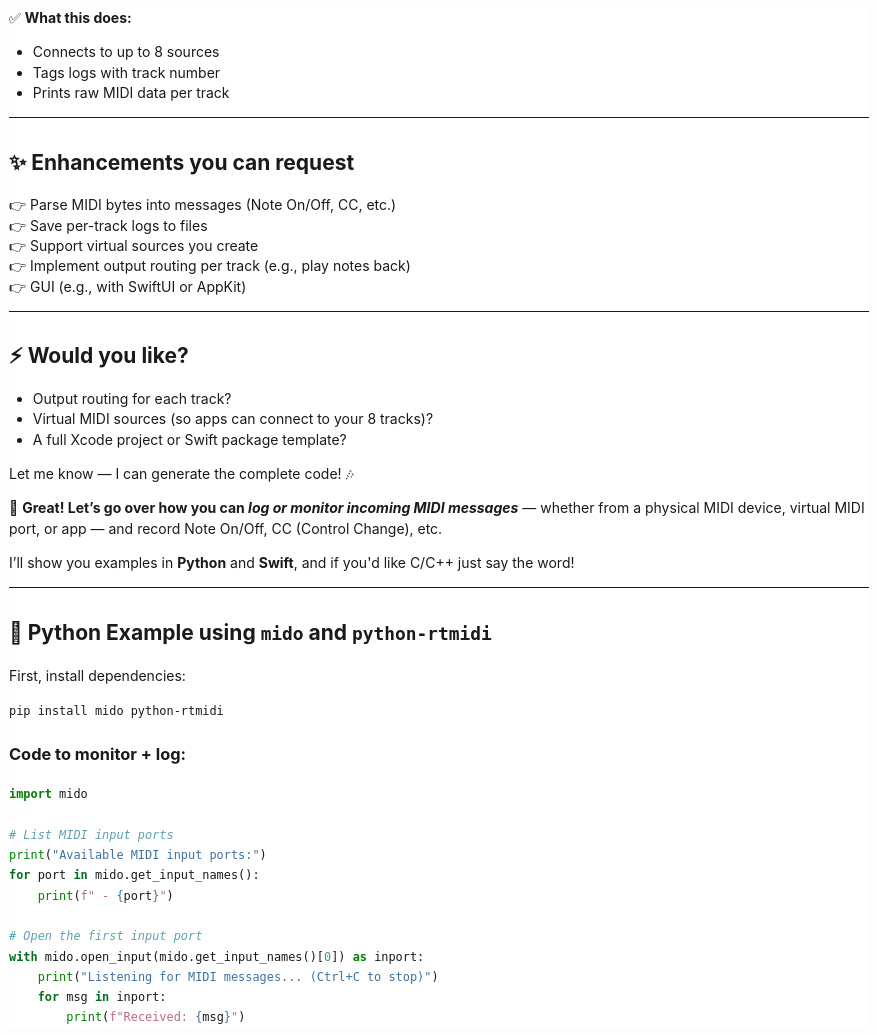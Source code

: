 ✅ **What this does:**  
- Connects to up to 8 sources  
- Tags logs with track number  
- Prints raw MIDI data per track  

---

## ✨ **Enhancements you can request**
👉 Parse MIDI bytes into messages (Note On/Off, CC, etc.)  
👉 Save per-track logs to files  
👉 Support virtual sources you create  
👉 Implement output routing per track (e.g., play notes back)  
👉 GUI (e.g., with SwiftUI or AppKit)  

---

## ⚡ **Would you like?**
- Output routing for each track?  
- Virtual MIDI sources (so apps can connect to your 8 tracks)?  
- A full Xcode project or Swift package template?  

Let me know — I can generate the complete code! 🎶

🎹 **Great! Let’s go over how you can *log or monitor incoming MIDI messages*** — whether from a physical MIDI device, virtual MIDI port, or app — and record Note On/Off, CC (Control Change), etc.

I’ll show you examples in **Python** and **Swift**, and if you'd like C/C++ just say the word!

---

## 🐍 **Python Example using `mido` and `python-rtmidi`**

First, install dependencies:
```bash
pip install mido python-rtmidi
```

### Code to monitor + log:
```python
import mido

# List MIDI input ports
print("Available MIDI input ports:")
for port in mido.get_input_names():
    print(f" - {port}")

# Open the first input port
with mido.open_input(mido.get_input_names()[0]) as inport:
    print("Listening for MIDI messages... (Ctrl+C to stop)")
    for msg in inport:
        print(f"Received: {msg}")
```
